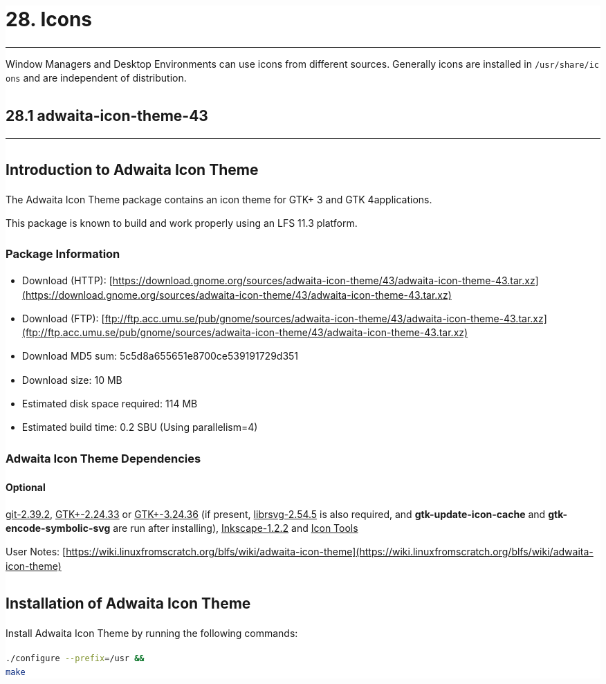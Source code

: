 
# 28. Icons
--------

Window Managers and Desktop Environments can use icons from different sources. Generally icons are installed in `/usr/share/icons` and are independent of distribution.


## 28.1 adwaita-icon-theme-43
--------

Introduction to Adwaita Icon Theme
----------------------------------

The Adwaita Icon Theme package contains an icon theme for GTK+ 3 and GTK 4applications.

This package is known to build and work properly using an LFS 11.3 platform.

### Package Information

*   Download (HTTP): [https://download.gnome.org/sources/adwaita-icon-theme/43/adwaita-icon-theme-43.tar.xz](https://download.gnome.org/sources/adwaita-icon-theme/43/adwaita-icon-theme-43.tar.xz)
    
*   Download (FTP): [ftp://ftp.acc.umu.se/pub/gnome/sources/adwaita-icon-theme/43/adwaita-icon-theme-43.tar.xz](ftp://ftp.acc.umu.se/pub/gnome/sources/adwaita-icon-theme/43/adwaita-icon-theme-43.tar.xz)
    
*   Download MD5 sum: 5c5d8a655651e8700ce539191729d351
    
*   Download size: 10 MB
    
*   Estimated disk space required: 114 MB
    
*   Estimated build time: 0.2 SBU (Using parallelism=4)
    

### Adwaita Icon Theme Dependencies

#### Optional

[git-2.39.2](13.Programming.md#139-git-2392), [GTK+-2.24.33](25.Graphical_environment_libraries.md#2520-gtk-22433) or [GTK+-3.24.36](25.Graphical_environment_libraries.md#2521-gtk-32436) (if present, [librsvg-2.54.5](10.Graphics_and_font_libraries.md#1022-librsvg-2545) is also required, and **gtk-update-icon-cache** and **gtk-encode-symbolic-svg** are run after installing), [Inkscape-1.2.2](41.Other_x-based_programs.md#417-inkscape-122) and [Icon Tools](https://launchpad.net/icontool/)

User Notes: [https://wiki.linuxfromscratch.org/blfs/wiki/adwaita-icon-theme](https://wiki.linuxfromscratch.org/blfs/wiki/adwaita-icon-theme)

Installation of Adwaita Icon Theme
----------------------------------

Install Adwaita Icon Theme by running the following commands:

```bash
./configure --prefix=/usr &&
make
```
